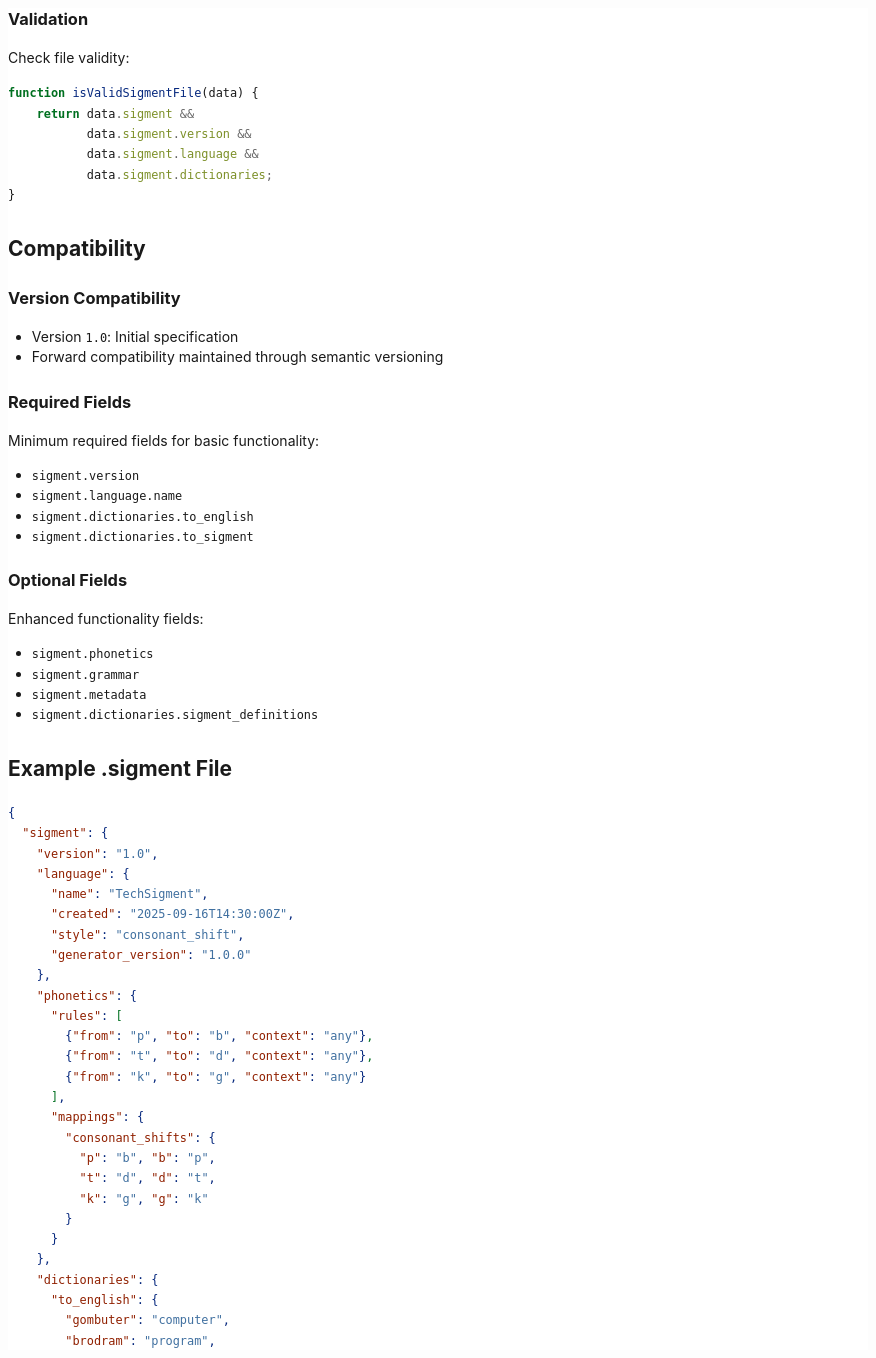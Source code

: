 ### Validation
Check file validity:

```javascript
function isValidSigmentFile(data) {
    return data.sigment &&
           data.sigment.version &&
           data.sigment.language &&
           data.sigment.dictionaries;
}
```

## Compatibility

### Version Compatibility
- Version `1.0`: Initial specification
- Forward compatibility maintained through semantic versioning

### Required Fields
Minimum required fields for basic functionality:
- `sigment.version`
- `sigment.language.name`
- `sigment.dictionaries.to_english`
- `sigment.dictionaries.to_sigment`

### Optional Fields
Enhanced functionality fields:
- `sigment.phonetics`
- `sigment.grammar`
- `sigment.metadata`
- `sigment.dictionaries.sigment_definitions`

## Example .sigment File

```json
{
  "sigment": {
    "version": "1.0",
    "language": {
      "name": "TechSigment",
      "created": "2025-09-16T14:30:00Z",
      "style": "consonant_shift",
      "generator_version": "1.0.0"
    },
    "phonetics": {
      "rules": [
        {"from": "p", "to": "b", "context": "any"},
        {"from": "t", "to": "d", "context": "any"},
        {"from": "k", "to": "g", "context": "any"}
      ],
      "mappings": {
        "consonant_shifts": {
          "p": "b", "b": "p",
          "t": "d", "d": "t",
          "k": "g", "g": "k"
        }
      }
    },
    "dictionaries": {
      "to_english": {
        "gombuter": "computer",
        "brodram": "program",
```